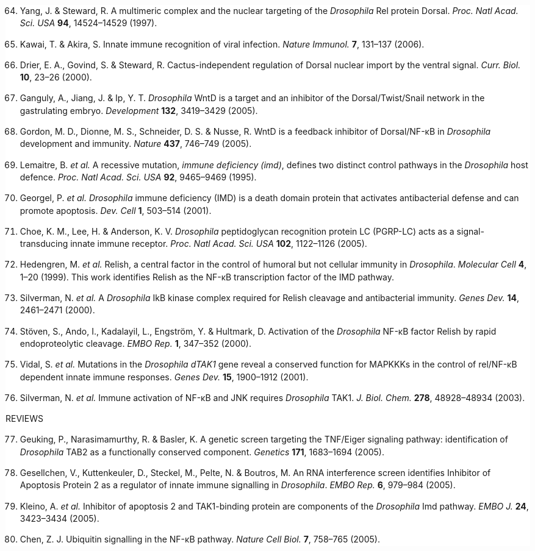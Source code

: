 64. Yang, J. & Steward, R. A multimeric complex and the nuclear targeting of the *Drosophila* Rel protein Dorsal. *Proc. Natl Acad. Sci. USA* **94**, 14524–14529 (1997).

65. Kawai, T. & Akira, S. Innate immune recognition of viral infection. *Nature Immunol.* **7**, 131–137 (2006).

66. Drier, E. A., Govind, S. & Steward, R. Cactus-independent regulation of Dorsal nuclear import by the ventral signal. *Curr. Biol.* **10**, 23–26 (2000).

67. Ganguly, A., Jiang, J. & Ip, Y. T. *Drosophila* WntD is a target and an inhibitor of the Dorsal/Twist/Snail network in the gastrulating embryo. *Development* **132**, 3419–3429 (2005).

68. Gordon, M. D., Dionne, M. S., Schneider, D. S. & Nusse, R. WntD is a feedback inhibitor of Dorsal/NF-κB in *Drosophila* development and immunity. *Nature* **437**, 746–749 (2005).

69. Lemaitre, B. *et al.* A recessive mutation, *immune deficiency (imd)*, defines two distinct control pathways in the *Drosophila* host defence. *Proc. Natl Acad. Sci. USA* **92**, 9465–9469 (1995).

70. Georgel, P. *et al.* *Drosophila* immune deficiency (IMD) is a death domain protein that activates antibacterial defense and can promote apoptosis. *Dev. Cell* **1**, 503–514 (2001).

71. Choe, K. M., Lee, H. & Anderson, K. V. *Drosophila* peptidoglycan recognition protein LC (PGRP-LC) acts as a signal-transducing innate immune receptor. *Proc. Natl Acad. Sci. USA* **102**, 1122–1126 (2005).

72. Hedengren, M. *et al.* Relish, a central factor in the control of humoral but not cellular immunity in *Drosophila*. *Molecular Cell* **4**, 1–20 (1999). This work identifies Relish as the NF-κB transcription factor of the IMD pathway.

73. Silverman, N. *et al.* A *Drosophila* IkB kinase complex required for Relish cleavage and antibacterial immunity. *Genes Dev.* **14**, 2461–2471 (2000).

74. Stöven, S., Ando, I., Kadalayil, L., Engström, Y. & Hultmark, D. Activation of the *Drosophila* NF-κB factor Relish by rapid endoproteolytic cleavage. *EMBO Rep.* **1**, 347–352 (2000).

75. Vidal, S. *et al.* Mutations in the *Drosophila dTAK1* gene reveal a conserved function for MAPKKKs in the control of rel/NF-κB dependent innate immune responses. *Genes Dev.* **15**, 1900–1912 (2001).

76. Silverman, N. *et al.* Immune activation of NF-κB and JNK requires *Drosophila* TAK1. *J. Biol. Chem.* **278**, 48928–48934 (2003).

REVIEWS

77. Geuking, P., Narasimamurthy, R. & Basler, K. A genetic screen targeting the TNF/Eiger signaling pathway: identification of *Drosophila* TAB2 as a functionally conserved component. *Genetics* **171**, 1683–1694 (2005).

78. Gesellchen, V., Kuttenkeuler, D., Steckel, M., Pelte, N. & Boutros, M. An RNA interference screen identifies Inhibitor of Apoptosis Protein 2 as a regulator of innate immune signalling in *Drosophila*. *EMBO Rep.* **6**, 979–984 (2005).

79. Kleino, A. *et al.* Inhibitor of apoptosis 2 and TAK1-binding protein are components of the *Drosophila* Imd pathway. *EMBO J.* **24**, 3423–3434 (2005).

80. Chen, Z. J. Ubiquitin signalling in the NF-κB pathway. *Nature Cell Biol.* **7**, 758–765 (2005).
